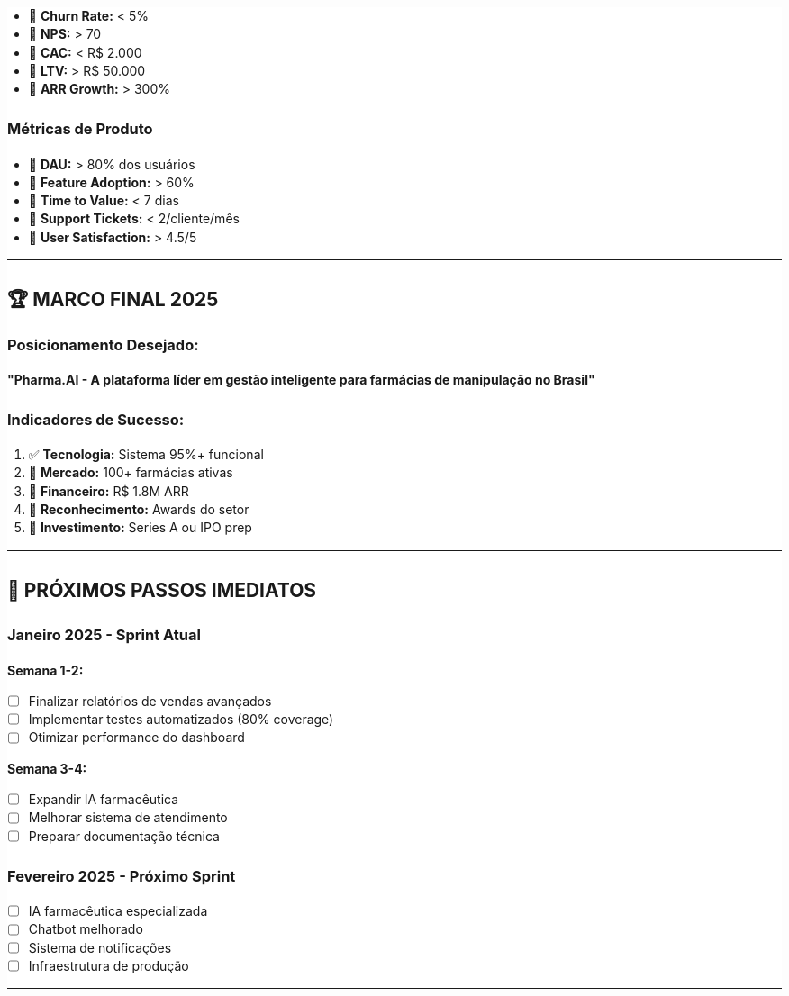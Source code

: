 - 🎯 **Churn Rate:** < 5%
- 🎯 **NPS:** > 70
- 🎯 **CAC:** < R$ 2.000
- 🎯 **LTV:** > R$ 50.000
- 🎯 **ARR Growth:** > 300%

### **Métricas de Produto**

- 🎯 **DAU:** > 80% dos usuários
- 🎯 **Feature Adoption:** > 60%
- 🎯 **Time to Value:** < 7 dias
- 🎯 **Support Tickets:** < 2/cliente/mês
- 🎯 **User Satisfaction:** > 4.5/5

---

## 🏆 **MARCO FINAL 2025**

### **Posicionamento Desejado:**

**"Pharma.AI - A plataforma líder em gestão inteligente para farmácias de
manipulação no Brasil"**

### **Indicadores de Sucesso:**

1. ✅ **Tecnologia:** Sistema 95%+ funcional
2. 🎯 **Mercado:** 100+ farmácias ativas
3. 🎯 **Financeiro:** R$ 1.8M ARR
4. 🎯 **Reconhecimento:** Awards do setor
5. 🎯 **Investimento:** Series A ou IPO prep

---

## 🎯 **PRÓXIMOS PASSOS IMEDIATOS**

### **Janeiro 2025 - Sprint Atual**

**Semana 1-2:**

- [ ] Finalizar relatórios de vendas avançados
- [ ] Implementar testes automatizados (80% coverage)
- [ ] Otimizar performance do dashboard

**Semana 3-4:**

- [ ] Expandir IA farmacêutica
- [ ] Melhorar sistema de atendimento
- [ ] Preparar documentação técnica

### **Fevereiro 2025 - Próximo Sprint**

- [ ] IA farmacêutica especializada
- [ ] Chatbot melhorado
- [ ] Sistema de notificações
- [ ] Infraestrutura de produção

---